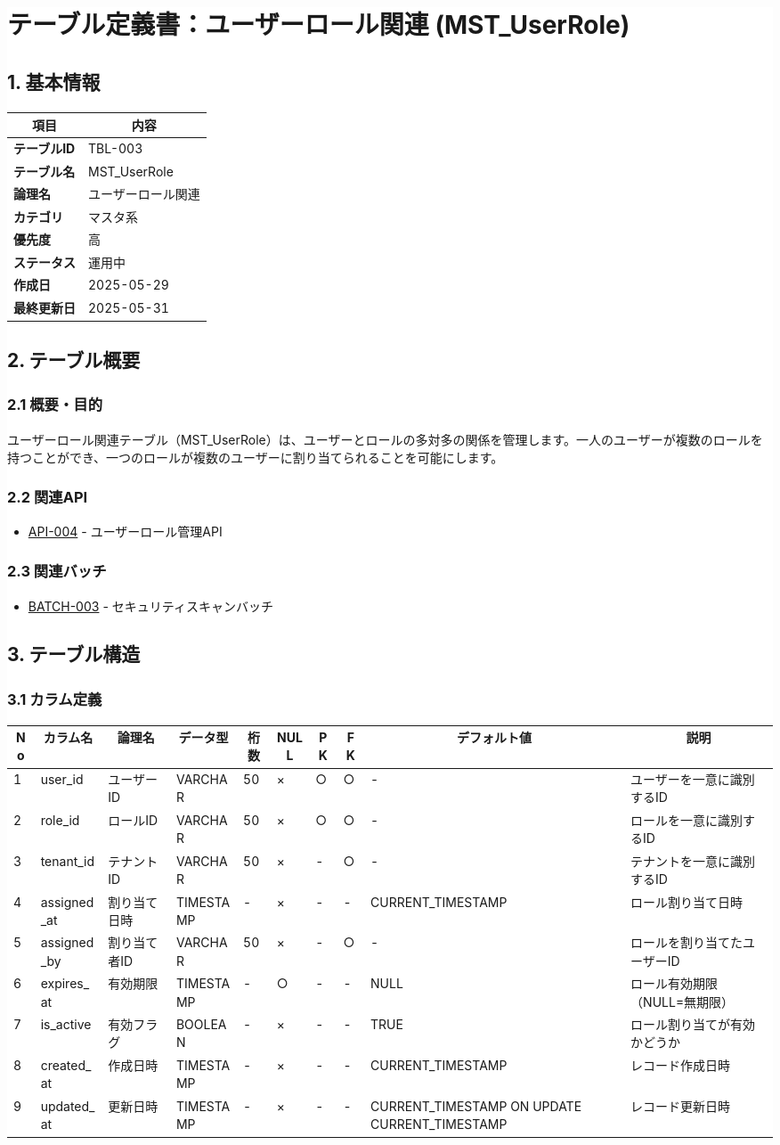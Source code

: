 # テーブル定義書：ユーザーロール関連 (MST_UserRole)

## 1. 基本情報

| 項目 | 内容 |
|------|------|
| **テーブルID** | TBL-003 |
| **テーブル名** | MST_UserRole |
| **論理名** | ユーザーロール関連 |
| **カテゴリ** | マスタ系 |
| **優先度** | 高 |
| **ステータス** | 運用中 |
| **作成日** | 2025-05-29 |
| **最終更新日** | 2025-05-31 |

## 2. テーブル概要

### 2.1 概要・目的
ユーザーロール関連テーブル（MST_UserRole）は、ユーザーとロールの多対多の関係を管理します。一人のユーザーが複数のロールを持つことができ、一つのロールが複数のユーザーに割り当てられることを可能にします。

### 2.2 関連API
- [API-004](../api/specs/API仕様書_API-004.md) - ユーザーロール管理API

### 2.3 関連バッチ
- [BATCH-003](../batch/specs/バッチ定義書_BATCH-003.md) - セキュリティスキャンバッチ

## 3. テーブル構造

### 3.1 カラム定義

| No | カラム名 | 論理名 | データ型 | 桁数 | NULL | PK | FK | デフォルト値 | 説明 |
|----|----------|--------|----------|------|------|----|----|--------------|------|
| 1 | user_id | ユーザーID | VARCHAR | 50 | × | ○ | ○ | - | ユーザーを一意に識別するID |
| 2 | role_id | ロールID | VARCHAR | 50 | × | ○ | ○ | - | ロールを一意に識別するID |
| 3 | tenant_id | テナントID | VARCHAR | 50 | × | - | ○ | - | テナントを一意に識別するID |
| 4 | assigned_at | 割り当て日時 | TIMESTAMP | - | × | - | - | CURRENT_TIMESTAMP | ロール割り当て日時 |
| 5 | assigned_by | 割り当て者ID | VARCHAR | 50 | × | - | ○ | - | ロールを割り当てたユーザーID |
| 6 | expires_at | 有効期限 | TIMESTAMP | - | ○ | - | - | NULL | ロール有効期限（NULL=無期限） |
| 7 | is_active | 有効フラグ | BOOLEAN | - | × | - | - | TRUE | ロール割り当てが有効かどうか |
| 8 | created_at | 作成日時 | TIMESTAMP | - | × | - | - | CURRENT_TIMESTAMP | レコード作成日時 |
| 9 | updated_at | 更新日時 | TIMESTAMP | - | × | - | - | CURRENT_TIMESTAMP ON UPDATE CURRENT_TIMESTAMP | レコード更新日時 |
